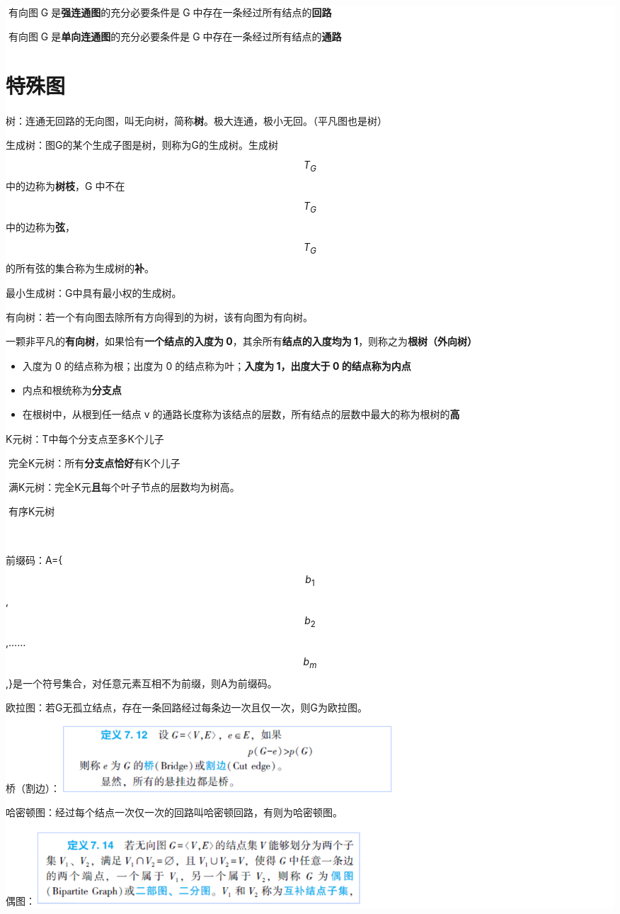 ​		有向图 G 是**强连通图**的充分必要条件是 G 中存在一条经过所有结点的**回路**

​		有向图 G 是**单向连通图**的充分必要条件是 G 中存在一条经过所有结点的**通路**



# 特殊图

树：连通无回路的无向图，叫无向树，简称**树**。极大连通，极小无回。（平凡图也是树）

生成树：图G的某个生成子图是树，则称为G的生成树。生成树 $$T_G$$中的边称为**树枝**，G 中不在 $$T_G $$中的边称为**弦**， $$T_G $$的所有弦的集合称为生成树的**补**。

最小生成树：G中具有最小权的生成树。

有向树：若一个有向图去除所有方向得到的为树，该有向图为有向树。



一颗非平凡的**有向树**，如果恰有**一个结点的入度为 0**，其余所有**结点的入度均为 1**，则称之为**根树（外向树）**

- 入度为 0 的结点称为根；出度为 0 的结点称为叶；**入度为 1，出度大于 0 的结点称为内点**

- 内点和根统称为**分支点**

- 在根树中，从根到任一结点 v 的通路长度称为该结点的层数，所有结点的层数中最大的称为根树的**高**

  

K元树：T中每个分支点至多K个儿子

​		完全K元树：所有**分支点恰好**有K个儿子

​		满K元树：完全K元**且**每个叶子节点的层数均为树高。

​		有序K元树

​	

前缀码：A={$$b_1$$,$$b_2$$,……$$b_m$$,}是一个符号集合，对任意元素互相不为前缀，则A为前缀码。



欧拉图：若G无孤立结点，存在一条回路经过每条边一次且仅一次，则G为欧拉图。



桥（割边）：<img src="离散——名词解释.assets/image-20240528160258228.png" alt="image-20240528160258228" style="zoom: 67%;" />



哈密顿图：经过每个结点一次仅一次的回路叫哈密顿回路，有则为哈密顿图。



偶图：<img src="离散——名词解释.assets/image-20240528162209197.png" alt="image-20240528162209197" style="zoom:67%;" />
